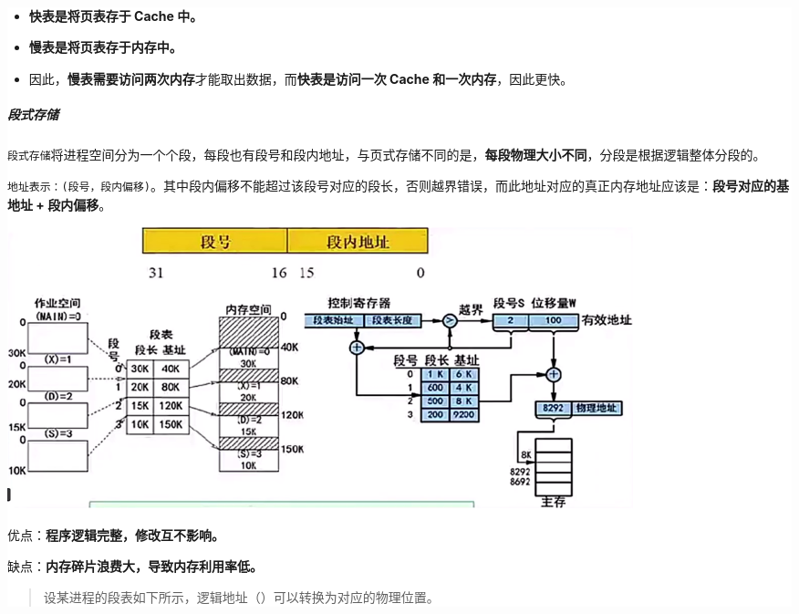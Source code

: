 - **快表是将页表存于 Cache 中。**

- **慢表是将页表存于内存中。**
- 因此，**慢表需要访问两次内存**才能取出数据，而**快表是访问一次 Cache 和一次内存**，因此更快。

##### 段式存储

`段式存储`将进程空间分为一个个段，每段也有段号和段内地址，与页式存储不同的是，**每段物理大小不同**，分段是根据逻辑整体分段的。

`地址表示：(段号，段内偏移)`。其中段内偏移不能超过该段号对应的段长，否则越界错误，而此地址对应的真正内存地址应该是：**段号对应的基地址 + 段内偏移**。

<img src="system-architect-3nd/image-20240323101130425.png" alt="image-20240323101130425" style="zoom:67%;" />

优点：**程序逻辑完整，修改互不影响。**

缺点：**内存碎片浪费大，导致内存利用率低。**

>设某进程的段表如下所示，逻辑地址（）可以转换为对应的物理位置。
>